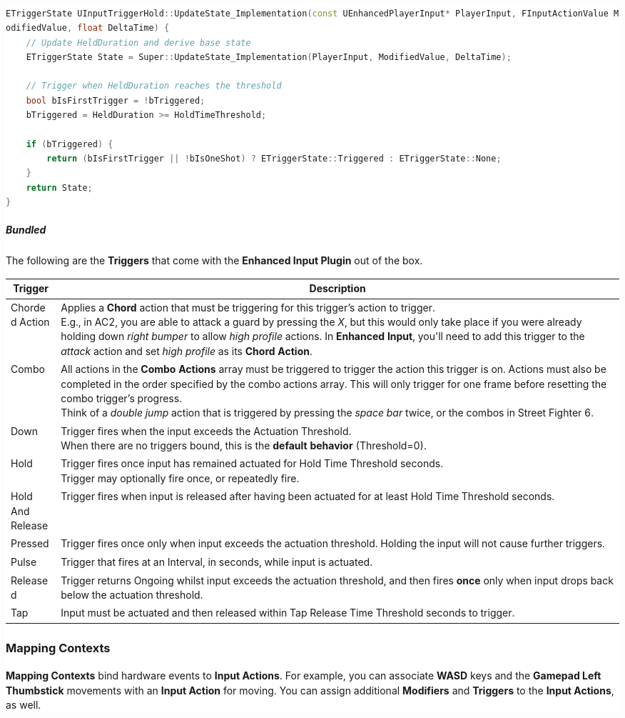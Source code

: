 ```cpp title="UInputTriggerHold.cpp"
ETriggerState UInputTriggerHold::UpdateState_Implementation(const UEnhancedPlayerInput* PlayerInput, FInputActionValue ModifiedValue, float DeltaTime) {
    // Update HeldDuration and derive base state
    ETriggerState State = Super::UpdateState_Implementation(PlayerInput, ModifiedValue, DeltaTime);
    
    // Trigger when HeldDuration reaches the threshold
    bool bIsFirstTrigger = !bTriggered;
    bTriggered = HeldDuration >= HoldTimeThreshold;
    
    if (bTriggered) {
        return (bIsFirstTrigger || !bIsOneShot) ? ETriggerState::Triggered : ETriggerState::None;
    }
    return State;
} 
```

##### Bundled

The following are the **Triggers** that come with the **Enhanced Input Plugin** out of the box.

| Trigger          | Description                                                                                                                                                                                                                                                                                                                                                                                                 |
|------------------|-------------------------------------------------------------------------------------------------------------------------------------------------------------------------------------------------------------------------------------------------------------------------------------------------------------------------------------------------------------------------------------------------------------|
| Chorded Action   | Applies a **Chord** action that must be triggering for this trigger’s action to trigger.<br>E.g., in AC2, you are able to attack a guard by pressing the *X*, but this would only take place if you were already holding down *right bumper* to allow *high profile* actions. In **Enhanced Input**, you'll need to add this trigger to the *attack* action and set *high profile* as its **Chord Action**. |
| Combo            | All actions in the **Combo Actions** array must be triggered to trigger the action this trigger is on. Actions must also be completed in the order specified by the combo actions array. This will only trigger for one frame before resetting the combo trigger’s progress.<br>Think of a *double jump* action that is triggered by pressing the *space bar* twice, or the combos in Street Fighter 6.     |
| Down             | Trigger fires when the input exceeds the Actuation Threshold.<br>When there are no triggers bound, this is the **default behavior** (Threshold=0).                                                                                                                                                                                                                                                          |
| Hold             | Trigger fires once input has remained actuated for Hold Time Threshold seconds.<br>Trigger may optionally fire once, or repeatedly fire.                                                                                                                                                                                                                                                                    |
| Hold And Release | Trigger fires when input is released after having been actuated for at least Hold Time Threshold seconds.                                                                                                                                                                                                                                                                                                   |
| Pressed          | Trigger fires once only when input exceeds the actuation threshold. Holding the input will not cause further triggers.                                                                                                                                                                                                                                                                                      |
| Pulse            | Trigger that fires at an Interval, in seconds, while input is actuated.                                                                                                                                                                                                                                                                                                                                     |
| Released         | Trigger returns Ongoing whilst input exceeds the actuation threshold, and then fires **once** only when input drops back below the actuation threshold.                                                                                                                                                                                                                                                     |
| Tap              | Input must be actuated and then released within Tap Release Time Threshold seconds to trigger.                                                                                                                                                                                                                                                                                                              |

### Mapping Contexts

**Mapping Contexts** bind hardware events to **Input Actions**. For example, you can associate **WASD** keys and the **Gamepad Left Thumbstick** movements with an **Input Action** for moving. You can assign additional **Modifiers** and **Triggers** to the **Input Actions**, as well. 
